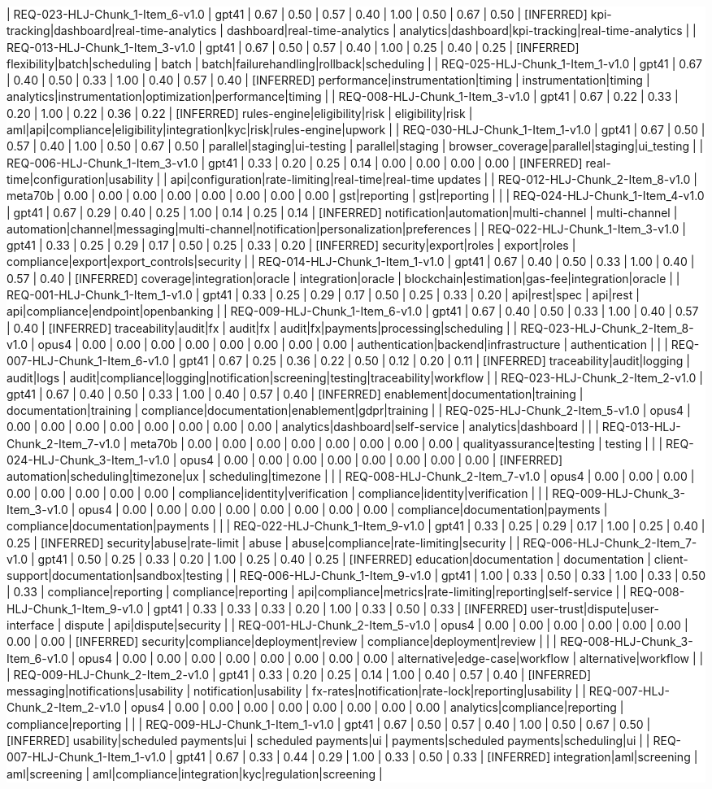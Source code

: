 | REQ-023-HLJ-Chunk_1-Item_6-v1.0 | gpt41 | 0.67 | 0.50 | 0.57 | 0.40 | 1.00 | 0.50 | 0.67 | 0.50 | [INFERRED] kpi-tracking|dashboard|real-time-analytics | dashboard|real-time-analytics | analytics|dashboard|kpi-tracking|real-time-analytics |
| REQ-013-HLJ-Chunk_1-Item_3-v1.0 | gpt41 | 0.67 | 0.50 | 0.57 | 0.40 | 1.00 | 0.25 | 0.40 | 0.25 | [INFERRED] flexibility|batch|scheduling | batch | batch|failurehandling|rollback|scheduling |
| REQ-025-HLJ-Chunk_1-Item_1-v1.0 | gpt41 | 0.67 | 0.40 | 0.50 | 0.33 | 1.00 | 0.40 | 0.57 | 0.40 | [INFERRED] performance|instrumentation|timing | instrumentation|timing | analytics|instrumentation|optimization|performance|timing |
| REQ-008-HLJ-Chunk_1-Item_3-v1.0 | gpt41 | 0.67 | 0.22 | 0.33 | 0.20 | 1.00 | 0.22 | 0.36 | 0.22 | [INFERRED] rules-engine|eligibility|risk | eligibility|risk | aml|api|compliance|eligibility|integration|kyc|risk|rules-engine|upwork |
| REQ-030-HLJ-Chunk_1-Item_1-v1.0 | gpt41 | 0.67 | 0.50 | 0.57 | 0.40 | 1.00 | 0.50 | 0.67 | 0.50 | parallel|staging|ui-testing | parallel|staging | browser_coverage|parallel|staging|ui_testing |
| REQ-006-HLJ-Chunk_1-Item_3-v1.0 | gpt41 | 0.33 | 0.20 | 0.25 | 0.14 | 0.00 | 0.00 | 0.00 | 0.00 | [INFERRED] real-time|configuration|usability |  | api|configuration|rate-limiting|real-time|real-time updates |
| REQ-012-HLJ-Chunk_2-Item_8-v1.0 | meta70b | 0.00 | 0.00 | 0.00 | 0.00 | 0.00 | 0.00 | 0.00 | 0.00 | gst|reporting | gst|reporting |  |
| REQ-024-HLJ-Chunk_1-Item_4-v1.0 | gpt41 | 0.67 | 0.29 | 0.40 | 0.25 | 1.00 | 0.14 | 0.25 | 0.14 | [INFERRED] notification|automation|multi-channel | multi-channel | automation|channel|messaging|multi-channel|notification|personalization|preferences |
| REQ-022-HLJ-Chunk_1-Item_3-v1.0 | gpt41 | 0.33 | 0.25 | 0.29 | 0.17 | 0.50 | 0.25 | 0.33 | 0.20 | [INFERRED] security|export|roles | export|roles | compliance|export|export_controls|security |
| REQ-014-HLJ-Chunk_1-Item_1-v1.0 | gpt41 | 0.67 | 0.40 | 0.50 | 0.33 | 1.00 | 0.40 | 0.57 | 0.40 | [INFERRED] coverage|integration|oracle | integration|oracle | blockchain|estimation|gas-fee|integration|oracle |
| REQ-001-HLJ-Chunk_1-Item_1-v1.0 | gpt41 | 0.33 | 0.25 | 0.29 | 0.17 | 0.50 | 0.25 | 0.33 | 0.20 | api|rest|spec | api|rest | api|compliance|endpoint|openbanking |
| REQ-009-HLJ-Chunk_1-Item_6-v1.0 | gpt41 | 0.67 | 0.40 | 0.50 | 0.33 | 1.00 | 0.40 | 0.57 | 0.40 | [INFERRED] traceability|audit|fx | audit|fx | audit|fx|payments|processing|scheduling |
| REQ-023-HLJ-Chunk_2-Item_8-v1.0 | opus4 | 0.00 | 0.00 | 0.00 | 0.00 | 0.00 | 0.00 | 0.00 | 0.00 | authentication|backend|infrastructure | authentication |  |
| REQ-007-HLJ-Chunk_1-Item_6-v1.0 | gpt41 | 0.67 | 0.25 | 0.36 | 0.22 | 0.50 | 0.12 | 0.20 | 0.11 | [INFERRED] traceability|audit|logging | audit|logs | audit|compliance|logging|notification|screening|testing|traceability|workflow |
| REQ-023-HLJ-Chunk_2-Item_2-v1.0 | gpt41 | 0.67 | 0.40 | 0.50 | 0.33 | 1.00 | 0.40 | 0.57 | 0.40 | [INFERRED] enablement|documentation|training | documentation|training | compliance|documentation|enablement|gdpr|training |
| REQ-025-HLJ-Chunk_2-Item_5-v1.0 | opus4 | 0.00 | 0.00 | 0.00 | 0.00 | 0.00 | 0.00 | 0.00 | 0.00 | analytics|dashboard|self-service | analytics|dashboard |  |
| REQ-013-HLJ-Chunk_2-Item_7-v1.0 | meta70b | 0.00 | 0.00 | 0.00 | 0.00 | 0.00 | 0.00 | 0.00 | 0.00 | qualityassurance|testing | testing |  |
| REQ-024-HLJ-Chunk_3-Item_1-v1.0 | opus4 | 0.00 | 0.00 | 0.00 | 0.00 | 0.00 | 0.00 | 0.00 | 0.00 | [INFERRED] automation|scheduling|timezone|ux | scheduling|timezone |  |
| REQ-008-HLJ-Chunk_2-Item_7-v1.0 | opus4 | 0.00 | 0.00 | 0.00 | 0.00 | 0.00 | 0.00 | 0.00 | 0.00 | compliance|identity|verification | compliance|identity|verification |  |
| REQ-009-HLJ-Chunk_3-Item_3-v1.0 | opus4 | 0.00 | 0.00 | 0.00 | 0.00 | 0.00 | 0.00 | 0.00 | 0.00 | compliance|documentation|payments | compliance|documentation|payments |  |
| REQ-022-HLJ-Chunk_1-Item_9-v1.0 | gpt41 | 0.33 | 0.25 | 0.29 | 0.17 | 1.00 | 0.25 | 0.40 | 0.25 | [INFERRED] security|abuse|rate-limit | abuse | abuse|compliance|rate-limiting|security |
| REQ-006-HLJ-Chunk_2-Item_7-v1.0 | gpt41 | 0.50 | 0.25 | 0.33 | 0.20 | 1.00 | 0.25 | 0.40 | 0.25 | [INFERRED] education|documentation | documentation | client-support|documentation|sandbox|testing |
| REQ-006-HLJ-Chunk_1-Item_9-v1.0 | gpt41 | 1.00 | 0.33 | 0.50 | 0.33 | 1.00 | 0.33 | 0.50 | 0.33 | compliance|reporting | compliance|reporting | api|compliance|metrics|rate-limiting|reporting|self-service |
| REQ-008-HLJ-Chunk_1-Item_9-v1.0 | gpt41 | 0.33 | 0.33 | 0.33 | 0.20 | 1.00 | 0.33 | 0.50 | 0.33 | [INFERRED] user-trust|dispute|user-interface | dispute | api|dispute|security |
| REQ-001-HLJ-Chunk_2-Item_5-v1.0 | opus4 | 0.00 | 0.00 | 0.00 | 0.00 | 0.00 | 0.00 | 0.00 | 0.00 | [INFERRED] security|compliance|deployment|review | compliance|deployment|review |  |
| REQ-008-HLJ-Chunk_3-Item_6-v1.0 | opus4 | 0.00 | 0.00 | 0.00 | 0.00 | 0.00 | 0.00 | 0.00 | 0.00 | alternative|edge-case|workflow | alternative|workflow |  |
| REQ-009-HLJ-Chunk_2-Item_2-v1.0 | gpt41 | 0.33 | 0.20 | 0.25 | 0.14 | 1.00 | 0.40 | 0.57 | 0.40 | [INFERRED] messaging|notifications|usability | notification|usability | fx-rates|notification|rate-lock|reporting|usability |
| REQ-007-HLJ-Chunk_2-Item_2-v1.0 | opus4 | 0.00 | 0.00 | 0.00 | 0.00 | 0.00 | 0.00 | 0.00 | 0.00 | analytics|compliance|reporting | compliance|reporting |  |
| REQ-009-HLJ-Chunk_1-Item_1-v1.0 | gpt41 | 0.67 | 0.50 | 0.57 | 0.40 | 1.00 | 0.50 | 0.67 | 0.50 | [INFERRED] usability|scheduled payments|ui | scheduled payments|ui | payments|scheduled payments|scheduling|ui |
| REQ-007-HLJ-Chunk_1-Item_1-v1.0 | gpt41 | 0.67 | 0.33 | 0.44 | 0.29 | 1.00 | 0.33 | 0.50 | 0.33 | [INFERRED] integration|aml|screening | aml|screening | aml|compliance|integration|kyc|regulation|screening |